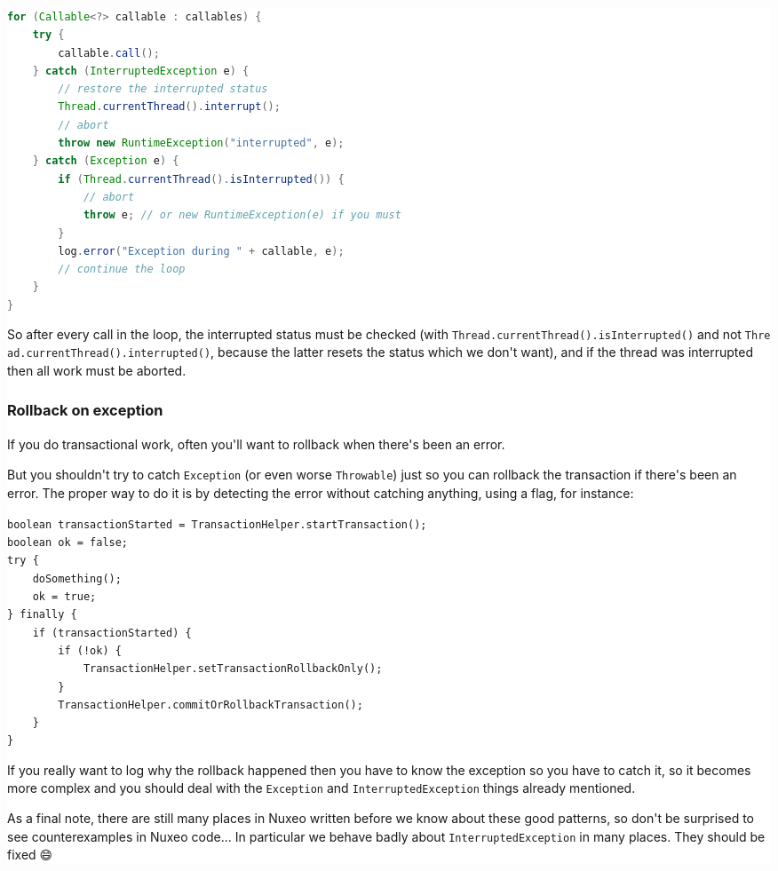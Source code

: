 ```java
for (Callable<?> callable : callables) {
    try {
        callable.call();
    } catch (InterruptedException e) {
        // restore the interrupted status
        Thread.currentThread().interrupt();
        // abort
        throw new RuntimeException("interrupted", e);
    } catch (Exception e) {
        if (Thread.currentThread().isInterrupted()) {
            // abort
            throw e; // or new RuntimeException(e) if you must
        }
        log.error("Exception during " + callable, e);
        // continue the loop
    }
}
```

So after every call in the loop, the interrupted status must be checked (with `Thread.currentThread().isInterrupted()` and not&nbsp;`Thread.currentThread().interrupted()`, because the latter resets the status which we don't want), and if the thread was interrupted then all work must be aborted.

### Rollback on exception

If you do transactional work, often you'll want to rollback when there's been an error.

But you shouldn't try to catch `Exception` (or even worse `Throwable`) just so you can rollback the transaction if there's been an error. The proper way to do it is by detecting the error without catching anything, using a flag, for instance:

```
boolean transactionStarted = TransactionHelper.startTransaction();
boolean ok = false;
try {
    doSomething();
    ok = true;
} finally {
    if (transactionStarted) {
        if (!ok) {
            TransactionHelper.setTransactionRollbackOnly();
        }
        TransactionHelper.commitOrRollbackTransaction();
    }
}

```

If you really want to log why the rollback happened then you have to know the exception so you have to catch it, so it becomes more complex and you should deal with the `Exception`&nbsp;and `InterruptedException` things already mentioned.

As a final note, there are still many places in Nuxeo written before we know about these good patterns, so don't be surprised to see counterexamples in Nuxeo code... In particular we behave badly about `InterruptedException` in many places. They should be fixed :smile:
